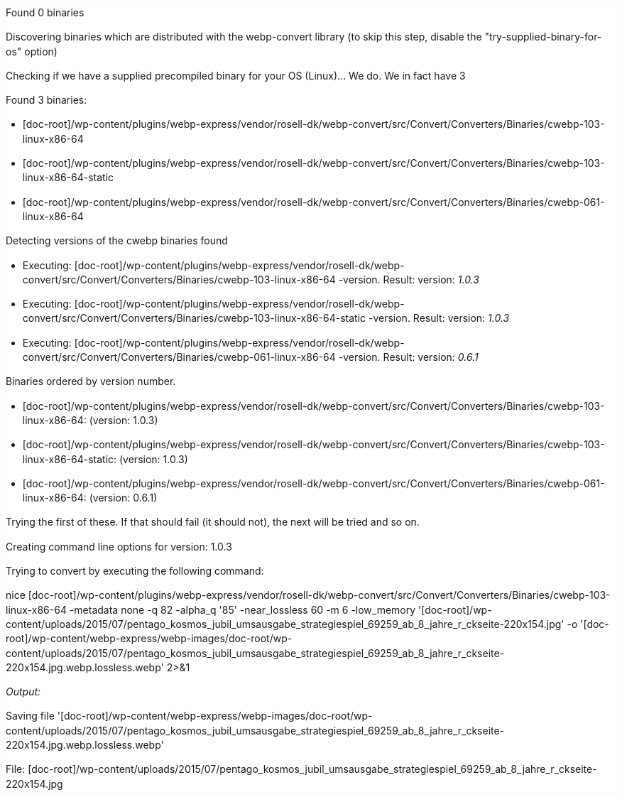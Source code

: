 Found 0 binaries

Discovering binaries which are distributed with the webp-convert library (to skip this step, disable the "try-supplied-binary-for-os" option)

Checking if we have a supplied precompiled binary for your OS (Linux)... We do. We in fact have 3

Found 3 binaries: 

- [doc-root]/wp-content/plugins/webp-express/vendor/rosell-dk/webp-convert/src/Convert/Converters/Binaries/cwebp-103-linux-x86-64

- [doc-root]/wp-content/plugins/webp-express/vendor/rosell-dk/webp-convert/src/Convert/Converters/Binaries/cwebp-103-linux-x86-64-static

- [doc-root]/wp-content/plugins/webp-express/vendor/rosell-dk/webp-convert/src/Convert/Converters/Binaries/cwebp-061-linux-x86-64

Detecting versions of the cwebp binaries found

- Executing: [doc-root]/wp-content/plugins/webp-express/vendor/rosell-dk/webp-convert/src/Convert/Converters/Binaries/cwebp-103-linux-x86-64 -version. Result: version: *1.0.3*

- Executing: [doc-root]/wp-content/plugins/webp-express/vendor/rosell-dk/webp-convert/src/Convert/Converters/Binaries/cwebp-103-linux-x86-64-static -version. Result: version: *1.0.3*

- Executing: [doc-root]/wp-content/plugins/webp-express/vendor/rosell-dk/webp-convert/src/Convert/Converters/Binaries/cwebp-061-linux-x86-64 -version. Result: version: *0.6.1*

Binaries ordered by version number.

- [doc-root]/wp-content/plugins/webp-express/vendor/rosell-dk/webp-convert/src/Convert/Converters/Binaries/cwebp-103-linux-x86-64: (version: 1.0.3)

- [doc-root]/wp-content/plugins/webp-express/vendor/rosell-dk/webp-convert/src/Convert/Converters/Binaries/cwebp-103-linux-x86-64-static: (version: 1.0.3)

- [doc-root]/wp-content/plugins/webp-express/vendor/rosell-dk/webp-convert/src/Convert/Converters/Binaries/cwebp-061-linux-x86-64: (version: 0.6.1)

Trying the first of these. If that should fail (it should not), the next will be tried and so on.

Creating command line options for version: 1.0.3

Trying to convert by executing the following command:

nice [doc-root]/wp-content/plugins/webp-express/vendor/rosell-dk/webp-convert/src/Convert/Converters/Binaries/cwebp-103-linux-x86-64 -metadata none -q 82 -alpha_q '85' -near_lossless 60 -m 6 -low_memory '[doc-root]/wp-content/uploads/2015/07/pentago_kosmos_jubil_umsausgabe_strategiespiel_69259_ab_8_jahre_r_ckseite-220x154.jpg' -o '[doc-root]/wp-content/webp-express/webp-images/doc-root/wp-content/uploads/2015/07/pentago_kosmos_jubil_umsausgabe_strategiespiel_69259_ab_8_jahre_r_ckseite-220x154.jpg.webp.lossless.webp' 2>&1


*Output:* 

Saving file '[doc-root]/wp-content/webp-express/webp-images/doc-root/wp-content/uploads/2015/07/pentago_kosmos_jubil_umsausgabe_strategiespiel_69259_ab_8_jahre_r_ckseite-220x154.jpg.webp.lossless.webp'

File:      [doc-root]/wp-content/uploads/2015/07/pentago_kosmos_jubil_umsausgabe_strategiespiel_69259_ab_8_jahre_r_ckseite-220x154.jpg

